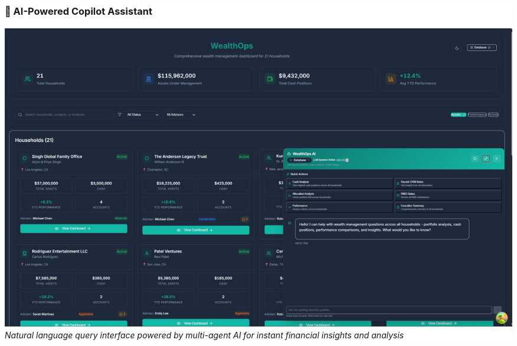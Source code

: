 ### 🤖 AI-Powered Copilot Assistant
![AI Copilot](docs/images/Copilot.jpg)
*Natural language query interface powered by multi-agent AI for instant financial insights and analysis*

